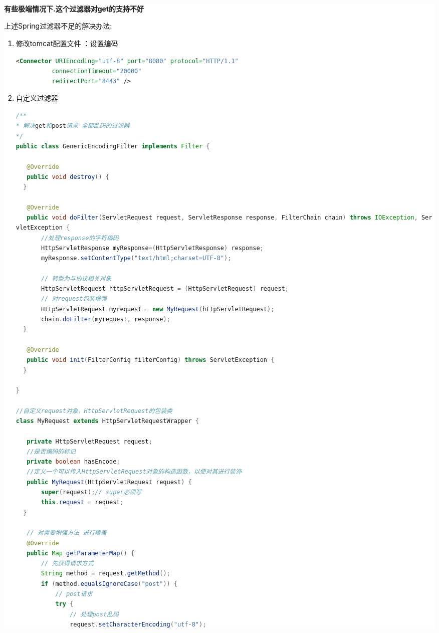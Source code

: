 **有些极端情况下.这个过滤器对get的支持不好**

上述Spring过滤器不足的解决办法:

1. 修改tomcat配置文件 ：设置编码

   ```xml
   <Connector URIEncoding="utf-8" port="8080" protocol="HTTP/1.1"
             connectionTimeout="20000"
             redirectPort="8443" />
   ```

2. 自定义过滤器

   ```java
   /**
   * 解决get和post请求 全部乱码的过滤器
   */
   public class GenericEncodingFilter implements Filter {
   
      @Override
      public void destroy() {
     }
   
      @Override
      public void doFilter(ServletRequest request, ServletResponse response, FilterChain chain) throws IOException, ServletException {
          //处理response的字符编码
          HttpServletResponse myResponse=(HttpServletResponse) response;
          myResponse.setContentType("text/html;charset=UTF-8");
   
          // 转型为与协议相关对象
          HttpServletRequest httpServletRequest = (HttpServletRequest) request;
          // 对request包装增强
          HttpServletRequest myrequest = new MyRequest(httpServletRequest);
          chain.doFilter(myrequest, response);
     }
   
      @Override
      public void init(FilterConfig filterConfig) throws ServletException {
     }
   
   }
   
   //自定义request对象，HttpServletRequest的包装类
   class MyRequest extends HttpServletRequestWrapper {
   
      private HttpServletRequest request;
      //是否编码的标记
      private boolean hasEncode;
      //定义一个可以传入HttpServletRequest对象的构造函数，以便对其进行装饰
      public MyRequest(HttpServletRequest request) {
          super(request);// super必须写
          this.request = request;
     }
   
      // 对需要增强方法 进行覆盖
      @Override
      public Map getParameterMap() {
          // 先获得请求方式
          String method = request.getMethod();
          if (method.equalsIgnoreCase("post")) {
              // post请求
              try {
                  // 处理post乱码
                  request.setCharacterEncoding("utf-8");
   ```